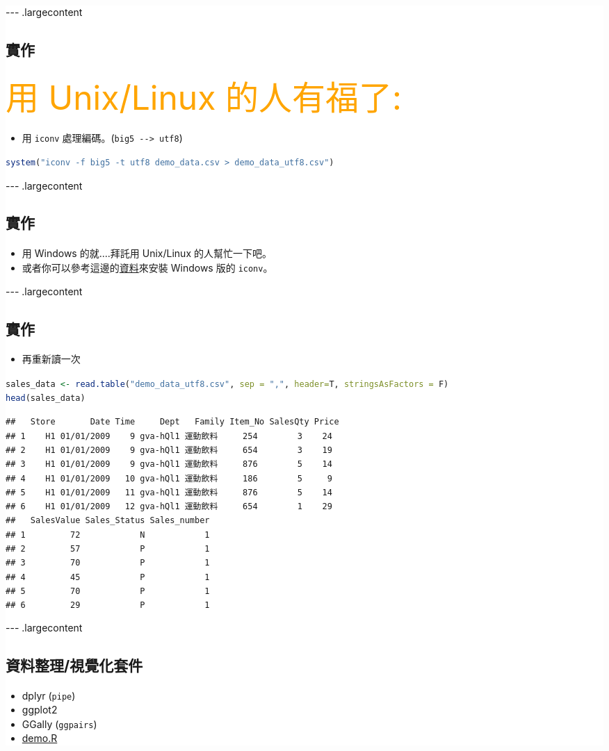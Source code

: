 
--- .largecontent

## 實作

<font size=7 color=orange>用 Unix/Linux 的人有福了:</font>
- 用 `iconv` 處理編碼。(`big5 --> utf8`)


```r
system("iconv -f big5 -t utf8 demo_data.csv > demo_data_utf8.csv")
```

--- .largecontent

## 實作

- 用 Windows 的就....拜託用 Unix/Linux 的人幫忙一下吧。
- 或者你可以參考這邊的[資料](http://dbaportal.eu/2012/10/24/iconv-for-windows/)來安裝 Windows 版的 `iconv`。

--- .largecontent

## 實作

- 再重新讀一次


```r
sales_data <- read.table("demo_data_utf8.csv", sep = ",", header=T, stringsAsFactors = F)
head(sales_data)
```

```
##   Store       Date Time     Dept   Family Item_No SalesQty Price
## 1    H1 01/01/2009    9 gva-hQl1 運動飲料     254        3    24
## 2    H1 01/01/2009    9 gva-hQl1 運動飲料     654        3    19
## 3    H1 01/01/2009    9 gva-hQl1 運動飲料     876        5    14
## 4    H1 01/01/2009   10 gva-hQl1 運動飲料     186        5     9
## 5    H1 01/01/2009   11 gva-hQl1 運動飲料     876        5    14
## 6    H1 01/01/2009   12 gva-hQl1 運動飲料     654        1    29
##   SalesValue Sales_Status Sales_number
## 1         72            N            1
## 2         57            P            1
## 3         70            P            1
## 4         45            P            1
## 5         70            P            1
## 6         29            P            1
```

--- .largecontent

## 資料整理/視覺化套件

- dplyr (`pipe`)
- ggplot2
- GGally (`ggpairs`)
- [demo.R](https://raw.githubusercontent.com/dspim/A2_LinearModel_Review/gh-pages/demo.R)

